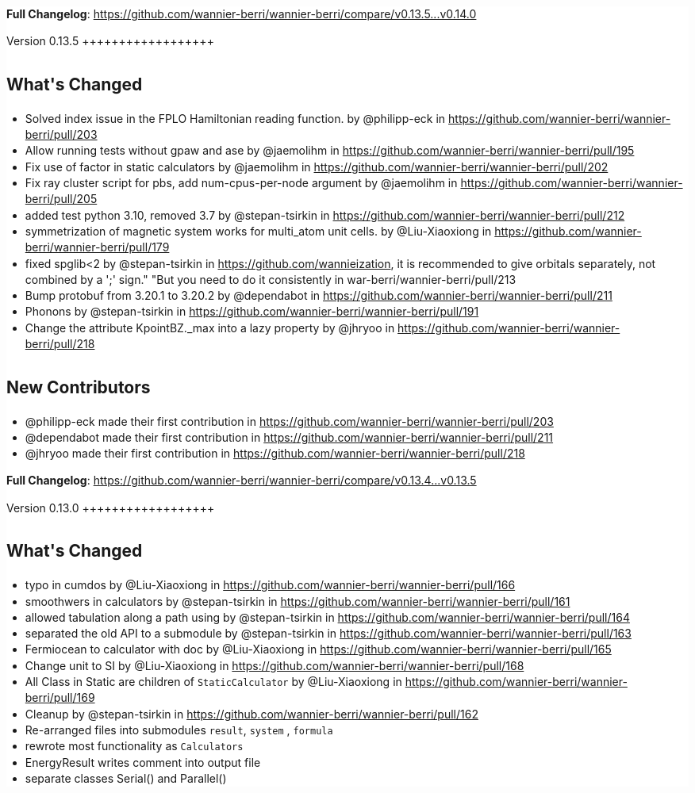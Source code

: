 
**Full Changelog**: https://github.com/wannier-berri/wannier-berri/compare/v0.13.5...v0.14.0


Version 0.13.5
++++++++++++++++++
## What's Changed
* Solved index issue in the FPLO Hamiltonian reading function. by @philipp-eck in https://github.com/wannier-berri/wannier-berri/pull/203
* Allow running tests without gpaw and ase by @jaemolihm in https://github.com/wannier-berri/wannier-berri/pull/195
* Fix use of factor in static calculators by @jaemolihm in https://github.com/wannier-berri/wannier-berri/pull/202
* Fix ray cluster script for pbs, add num-cpus-per-node argument by @jaemolihm in https://github.com/wannier-berri/wannier-berri/pull/205
* added test python 3.10, removed 3.7 by @stepan-tsirkin in https://github.com/wannier-berri/wannier-berri/pull/212
* symmetrization of magnetic system works for multi_atom unit cells. by @Liu-Xiaoxiong in https://github.com/wannier-berri/wannier-berri/pull/179
* fixed spglib<2 by @stepan-tsirkin in https://github.com/wannieization, it is recommended to give orbitals separately, not combined by a ';' sign."
                              "But you need to do it consistently in war-berri/wannier-berri/pull/213
* Bump protobuf from 3.20.1 to 3.20.2 by @dependabot in https://github.com/wannier-berri/wannier-berri/pull/211
* Phonons by @stepan-tsirkin in https://github.com/wannier-berri/wannier-berri/pull/191
* Change the attribute KpointBZ._max into a lazy property by @jhryoo in https://github.com/wannier-berri/wannier-berri/pull/218

## New Contributors
* @philipp-eck made their first contribution in https://github.com/wannier-berri/wannier-berri/pull/203
* @dependabot made their first contribution in https://github.com/wannier-berri/wannier-berri/pull/211
* @jhryoo made their first contribution in https://github.com/wannier-berri/wannier-berri/pull/218

**Full Changelog**: https://github.com/wannier-berri/wannier-berri/compare/v0.13.4...v0.13.5

Version 0.13.0
++++++++++++++++++

## What's Changed
* typo in cumdos by @Liu-Xiaoxiong in https://github.com/wannier-berri/wannier-berri/pull/166
* smoothwers in calculators by @stepan-tsirkin in https://github.com/wannier-berri/wannier-berri/pull/161
* allowed tabulation along a path using by @stepan-tsirkin in https://github.com/wannier-berri/wannier-berri/pull/164
* separated the old API to a submodule by @stepan-tsirkin in https://github.com/wannier-berri/wannier-berri/pull/163
* Fermiocean to calculator with doc by @Liu-Xiaoxiong in https://github.com/wannier-berri/wannier-berri/pull/165
* Change unit to SI by @Liu-Xiaoxiong in https://github.com/wannier-berri/wannier-berri/pull/168
* All Class in Static are children of `StaticCalculator` by @Liu-Xiaoxiong in https://github.com/wannier-berri/wannier-berri/pull/169
* Cleanup by @stepan-tsirkin in https://github.com/wannier-berri/wannier-berri/pull/162
* Re-arranged files into submodules `result`, `system` , `formula`
* rewrote most functionality as `Calculators`
* EnergyResult writes comment into output file
* separate classes Serial() and Parallel()
